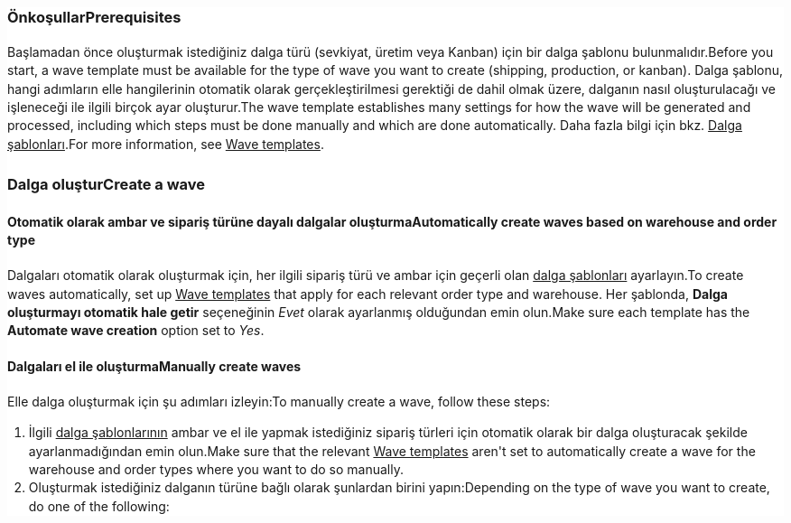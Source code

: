 ### <a name="prerequisites"></a><span data-ttu-id="5155b-125">Önkoşullar</span><span class="sxs-lookup"><span data-stu-id="5155b-125">Prerequisites</span></span>

<span data-ttu-id="5155b-126">Başlamadan önce oluşturmak istediğiniz dalga türü (sevkiyat, üretim veya Kanban) için bir dalga şablonu bulunmalıdır.</span><span class="sxs-lookup"><span data-stu-id="5155b-126">Before you start, a wave template must be available for the type of wave you want to create (shipping, production, or kanban).</span></span> <span data-ttu-id="5155b-127">Dalga şablonu, hangi adımların elle hangilerinin otomatik olarak gerçekleştirilmesi gerektiği de dahil olmak üzere, dalganın nasıl oluşturulacağı ve işleneceği ile ilgili birçok ayar oluşturur.</span><span class="sxs-lookup"><span data-stu-id="5155b-127">The wave template establishes many settings for how the wave will be generated and processed, including which steps must be done manually and which are done automatically.</span></span> <span data-ttu-id="5155b-128">Daha fazla bilgi için bkz. [Dalga şablonları](wave-templates.md).</span><span class="sxs-lookup"><span data-stu-id="5155b-128">For more information, see [Wave templates](wave-templates.md).</span></span>

### <a name="create-a-wave"></a><span data-ttu-id="5155b-129">Dalga oluştur</span><span class="sxs-lookup"><span data-stu-id="5155b-129">Create a wave</span></span>

#### <a name="automatically-create-waves-based-on-warehouse-and-order-type"></a><span data-ttu-id="5155b-130">Otomatik olarak ambar ve sipariş türüne dayalı dalgalar oluşturma</span><span class="sxs-lookup"><span data-stu-id="5155b-130">Automatically create waves based on warehouse and order type</span></span>

<span data-ttu-id="5155b-131">Dalgaları otomatik olarak oluşturmak için, her ilgili sipariş türü ve ambar için geçerli olan [dalga şablonları](wave-templates.md) ayarlayın.</span><span class="sxs-lookup"><span data-stu-id="5155b-131">To create waves automatically, set up [Wave templates](wave-templates.md) that apply for each relevant order type and warehouse.</span></span> <span data-ttu-id="5155b-132">Her şablonda, **Dalga oluşturmayı otomatik hale getir** seçeneğinin *Evet* olarak ayarlanmış olduğundan emin olun.</span><span class="sxs-lookup"><span data-stu-id="5155b-132">Make sure each template has the **Automate wave creation** option set to *Yes*.</span></span>

#### <a name="manually-create-waves"></a><span data-ttu-id="5155b-133">Dalgaları el ile oluşturma</span><span class="sxs-lookup"><span data-stu-id="5155b-133">Manually create waves</span></span>

<span data-ttu-id="5155b-134">Elle dalga oluşturmak için şu adımları izleyin:</span><span class="sxs-lookup"><span data-stu-id="5155b-134">To manually create a wave, follow these steps:</span></span>

1. <span data-ttu-id="5155b-135">İlgili [dalga şablonlarının](wave-templates.md) ambar ve el ile yapmak istediğiniz sipariş türleri için otomatik olarak bir dalga oluşturacak şekilde ayarlanmadığından emin olun.</span><span class="sxs-lookup"><span data-stu-id="5155b-135">Make sure that the relevant [Wave templates](wave-templates.md) aren't set to automatically create a wave for the warehouse and order types where you want to do so manually.</span></span>
1. <span data-ttu-id="5155b-136">Oluşturmak istediğiniz dalganın türüne bağlı olarak şunlardan birini yapın:</span><span class="sxs-lookup"><span data-stu-id="5155b-136">Depending on the type of wave you want to create, do one of the following:</span></span>
